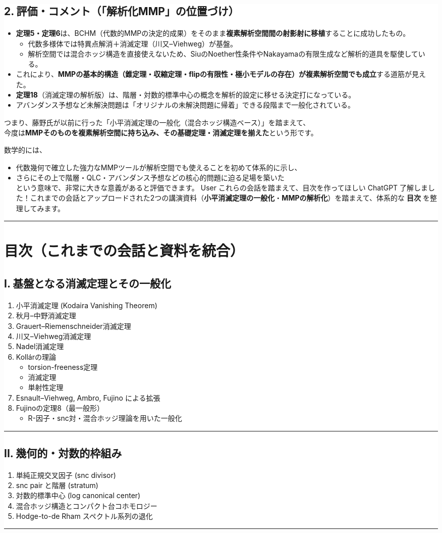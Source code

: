 
## 2. 評価・コメント（「解析化MMP」の位置づけ）

- **定理5・定理6**は、BCHM（代数的MMPの決定的成果）をそのまま**複素解析空間間の射影射に移植**することに成功したもの。
  - 代数多様体では特異点解消＋消滅定理（川又–Viehweg）が基盤。
  - 解析空間では混合ホッジ構造を直接使えないため、SiuのNoether性条件やNakayamaの有限生成など解析的道具を駆使している。
- これにより、**MMPの基本的構造（錐定理・収縮定理・flipの有限性・極小モデルの存在）が複素解析空間でも成立**する道筋が見えた。
- **定理18**（消滅定理の解析版）は、階層・対数的標準中心の概念を解析的設定に移せる決定打になっている。
- アバンダンス予想など未解決問題は「オリジナルの未解決問題に帰着」できる段階まで一般化されている。

つまり、藤野氏が以前に行った「小平消滅定理の一般化（混合ホッジ構造ベース）」を踏まえて、  
今度は**MMPそのものを複素解析空間に持ち込み、その基礎定理・消滅定理を揃えた**という形です。

数学的には、
- 代数幾何で確立した強力なMMPツールが解析空間でも使えることを初めて体系的に示し、
- さらにその上で階層・QLC・アバンダンス予想などの核心的問題に迫る足場を築いた  
という意味で、非常に大きな意義があると評価できます。
User
これらの会話を踏まえて、目次を作ってほしい
ChatGPT
了解しました！これまでの会話とアップロードされた2つの講演資料（**小平消滅定理の一般化**・**MMPの解析化**）を踏まえて、体系的な **目次** を整理してみます。  

---

# 目次（これまでの会話と資料を統合）

## I. 基盤となる消滅定理とその一般化
1. 小平消滅定理 (Kodaira Vanishing Theorem)  
2. 秋月–中野消滅定理  
3. Grauert–Riemenschneider消滅定理  
4. 川又–Viehweg消滅定理  
5. Nadel消滅定理  
6. Kollárの理論  
   - torsion-freeness定理  
   - 消滅定理  
   - 単射性定理  
7. Esnault–Viehweg, Ambro, Fujino による拡張  
8. Fujinoの定理8（最一般形）  
   - R-因子・snc対・混合ホッジ理論を用いた一般化

---

## II. 幾何的・対数的枠組み
1. 単純正規交叉因子 (snc divisor)  
2. snc pair と階層 (stratum)  
3. 対数的標準中心 (log canonical center)  
4. 混合ホッジ構造とコンパクト台コホモロジー  
5. Hodge-to-de Rham スペクトル系列の退化

---
